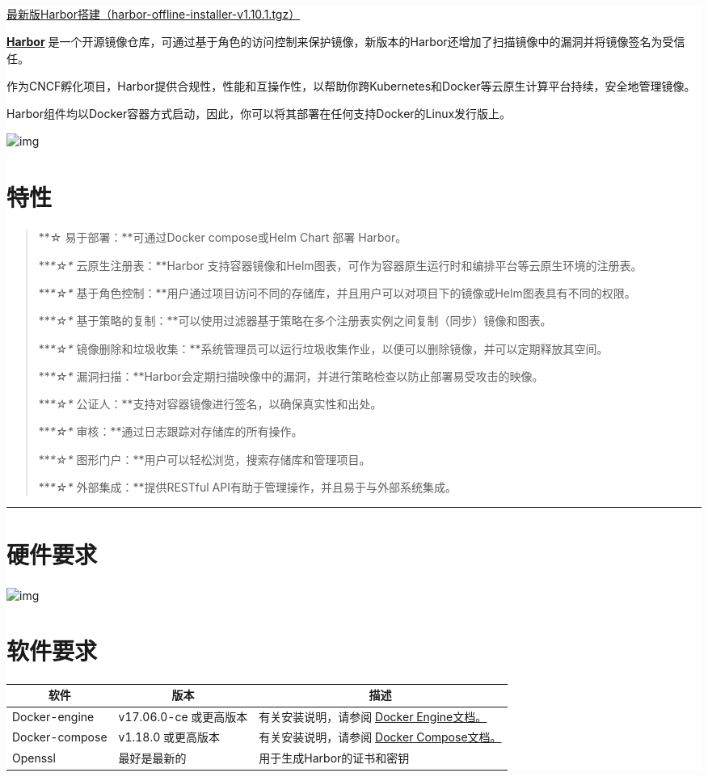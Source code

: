[最新版Harbor搭建（harbor-offline-installer-v1.10.1.tgz）](https://www.cnblogs.com/leozhanggg/p/12554399.html)

 

**[Harbor](https://goharbor.io/)** 是一个开源镜像仓库，可通过基于角色的访问控制来保护镜像，新版本的Harbor还增加了扫描镜像中的漏洞并将镜像签名为受信任。

作为CNCF孵化项目，Harbor提供合规性，性能和互操作性，以帮助你跨Kubernetes和Docker等云原生计算平台持续，安全地管理镜像。

Harbor组件均以Docker容器方式启动，因此，你可以将其部署在任何支持Docker的Linux发行版上。

 ![img](https://img2020.cnblogs.com/blog/1059616/202003/1059616-20200324081656648-789520421.png)

 

# 特性

> **☆ 易于部署：**可通过Docker compose或Helm Chart 部署 Harbor。
>
> ***\*☆\** 云原生注册表：**Harbor 支持容器镜像和Helm图表，可作为容器原生运行时和编排平台等云原生环境的注册表。
>
> ***\*☆\** 基于角色控制：**用户通过项目访问不同的存储库，并且用户可以对项目下的镜像或Helm图表具有不同的权限。
>
> ***\*☆\** 基于策略的复制：**可以使用过滤器基于策略在多个注册表实例之间复制（同步）镜像和图表。
>
> ***\*☆\** 镜像删除和垃圾收集：**系统管理员可以运行垃圾收集作业，以便可以删除镜像，并可以定期释放其空间。
>
> ***\*☆\** 漏洞扫描：**Harbor会定期扫描映像中的漏洞，并进行策略检查以防止部署易受攻击的映像。
>
> ***\*☆\** 公证人：**支持对容器镜像进行签名，以确保真实性和出处。
>
> ***\*☆\** 审核：**通过日志跟踪对存储库的所有操作。
>
> ***\*☆\** 图形门户：**用户可以轻松浏览，搜索存储库和管理项目。
>
> ***\*☆\** 外部集成：**提供RESTful API有助于管理操作，并且易于与外部系统集成。

 

------

# 硬件要求

![img](https://img2020.cnblogs.com/blog/1059616/202003/1059616-20200324085950541-1585586140.png)

# 软件要求

| 软件           | 版本                   | 描述                                                         |
| -------------- | ---------------------- | ------------------------------------------------------------ |
| Docker-engine  | v17.06.0-ce 或更高版本 | 有关安装说明，请参阅 [Docker Engine文档。](https://docs.docker.com/engine/installation/) |
| Docker-compose | v1.18.0 或更高版本     | 有关安装说明，请参阅 [Docker Compose文档。](https://docs.docker.com/compose/install/) |
| Openssl        | 最好是最新的           | 用于生成Harbor的证书和密钥                                   |
